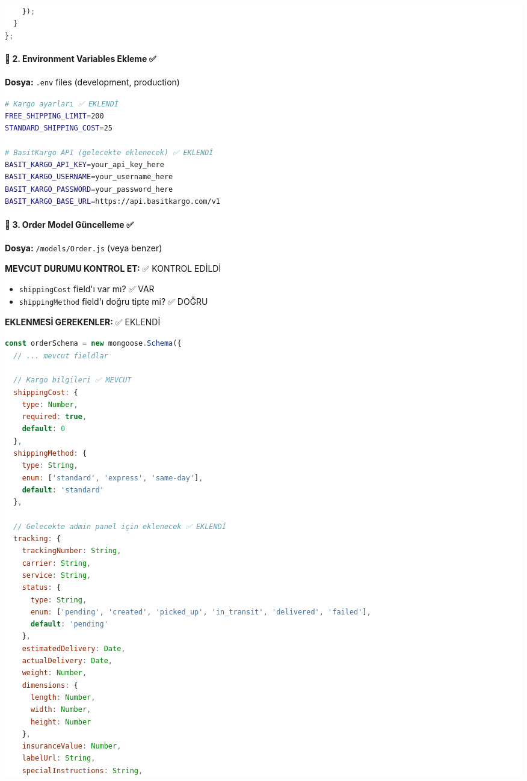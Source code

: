 ```javascript
    });
  }
};
```

#### **🔧 2. Environment Variables Ekleme** ✅
**Dosya:** `.env` files (development, production)

```bash
# Kargo ayarları ✅ EKLENDİ
FREE_SHIPPING_LIMIT=200
STANDARD_SHIPPING_COST=25

# BasitKargo API (gelecekte eklenecek) ✅ EKLENDİ
BASIT_KARGO_API_KEY=your_api_key_here
BASIT_KARGO_USERNAME=your_username_here
BASIT_KARGO_PASSWORD=your_password_here
BASIT_KARGO_BASE_URL=https://api.basitkargo.com/v1
```

#### **🔄 3. Order Model Güncelleme** ✅
**Dosya:** `/models/Order.js` (veya benzer)

**MEVCUT DURUMU KONTROL ET:** ✅ KONTROL EDİLDİ
- `shippingCost` field'ı var mı? ✅ VAR
- `shippingMethod` field'ı doğru tipte mi? ✅ DOĞRU

**EKLENMESİ GEREKENLER:** ✅ EKLENDİ
```javascript
const orderSchema = new mongoose.Schema({
  // ... mevcut fieldlar
  
  // Kargo bilgileri ✅ MEVCUT
  shippingCost: {
    type: Number,
    required: true,
    default: 0
  },
  shippingMethod: {
    type: String,
    enum: ['standard', 'express', 'same-day'],
    default: 'standard'
  },
  
  // Gelecekte admin panel için eklenecek ✅ EKLENDİ
  tracking: {
    trackingNumber: String,
    carrier: String,
    service: String,
    status: {
      type: String,
      enum: ['pending', 'created', 'picked_up', 'in_transit', 'delivered', 'failed'],
      default: 'pending'
    },
    estimatedDelivery: Date,
    actualDelivery: Date,
    weight: Number,
    dimensions: {
      length: Number,
      width: Number,
      height: Number
    },
    insuranceValue: Number,
    labelUrl: String,
    specialInstructions: String,
```